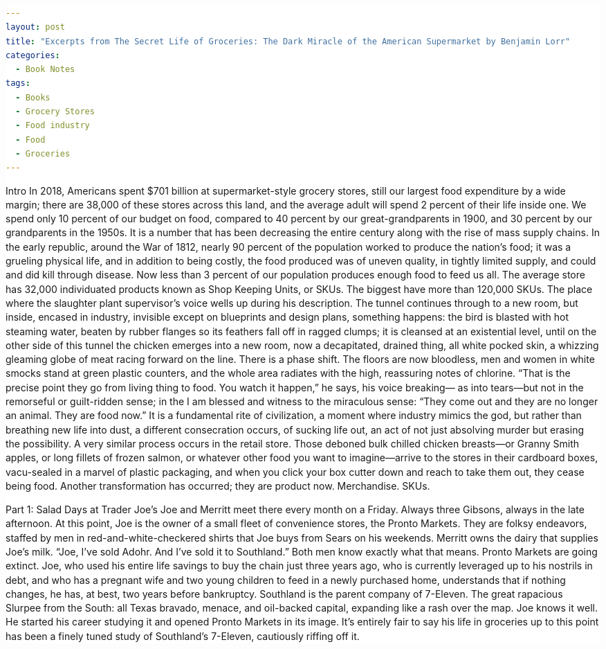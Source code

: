 ```yaml
---
layout: post
title: "Excerpts from The Secret Life of Groceries: The Dark Miracle of the American Supermarket by Benjamin Lorr"
categories:
  - Book Notes
tags:
  - Books
  - Grocery Stores
  - Food industry
  - Food
  - Groceries
---
```


Intro
In 2018, Americans spent $701 billion at supermarket-style grocery stores, still our largest food expenditure by a wide margin; there are 38,000 of these stores across this land, and the average adult will spend 2 percent of their life inside one. 
We spend only 10 percent of our budget on food, compared to 40 percent by our great-grandparents in 1900, and 30 percent by our grandparents in the 1950s. It is a number that has been decreasing the entire century along with the rise of mass supply chains. In the early republic, around the War of 1812, nearly 90 percent of the population worked to produce the nation’s food; it was a grueling physical life, and in addition to being costly, the food produced was of uneven quality, in tightly limited supply, and could and did kill through disease. Now less than 3 percent of our population produces enough food to feed us all.
The average store has 32,000 individuated products known as Shop Keeping Units, or SKUs. The biggest have more than 120,000 SKUs.
The place where the slaughter plant supervisor’s voice wells up during his description. The tunnel continues through to a new room, but inside, encased in industry, invisible except on blueprints and design plans, something happens: the bird is blasted with hot steaming water, beaten by rubber flanges so its feathers fall off in ragged clumps; it is cleansed at an existential level, until on the other side of this tunnel the chicken emerges into a new room, now a decapitated, drained thing, all white pocked skin, a whizzing gleaming globe of meat racing forward on the line. There is a phase shift. The floors are now bloodless, men and women in white smocks stand at green plastic counters, and the whole area radiates with the high, reassuring notes of chlorine. “That is the precise point they go from living thing to food. You watch it happen,” he says, his voice breaking— as into tears—but not in the remorseful or guilt-ridden sense; in the I am blessed and witness to the miraculous sense: “They come out and they are no longer an animal. They are food now.” It is a fundamental rite of civilization, a moment where industry mimics the god, but rather than breathing new life into dust, a different consecration occurs, of sucking life out, an act of not just absolving murder but erasing the possibility. A very similar process occurs in the retail store. Those deboned bulk chilled chicken breasts—or Granny Smith apples, or long fillets of frozen salmon, or whatever other food you want to imagine—arrive to the stores in their cardboard boxes, vacu-sealed in a marvel of plastic packaging, and when you click your box cutter down and reach to take them out, they cease being food. Another transformation has occurred; they are product now. Merchandise. SKUs.

Part 1: Salad Days at Trader Joe’s
Joe and Merritt meet there every month on a Friday. Always three Gibsons, always in the late afternoon. At this point, Joe is the owner of a small fleet of convenience stores, the Pronto Markets. They are folksy endeavors, staffed by men in red-and-white-checkered shirts that Joe buys from Sears on his weekends. Merritt owns the dairy that supplies Joe’s milk.
“Joe, I’ve sold Adohr. And I’ve sold it to Southland.” Both men know exactly what that means. Pronto Markets are going extinct. Joe, who used his entire life savings to buy the chain just three years ago, who is currently leveraged up to his nostrils in debt, and who has a pregnant wife and two young children to feed in a newly purchased home, understands that if nothing changes, he has, at best, two years before bankruptcy.
Southland is the parent company of 7-Eleven. The great rapacious Slurpee from the South: all Texas bravado, menace, and oil-backed capital, expanding like a rash over the map. Joe knows it well. He started his career studying it and opened Pronto Markets in its image. It’s entirely fair to say his life in groceries up to this point has been a finely tuned study of Southland’s 7-Eleven, cautiously riffing off it.